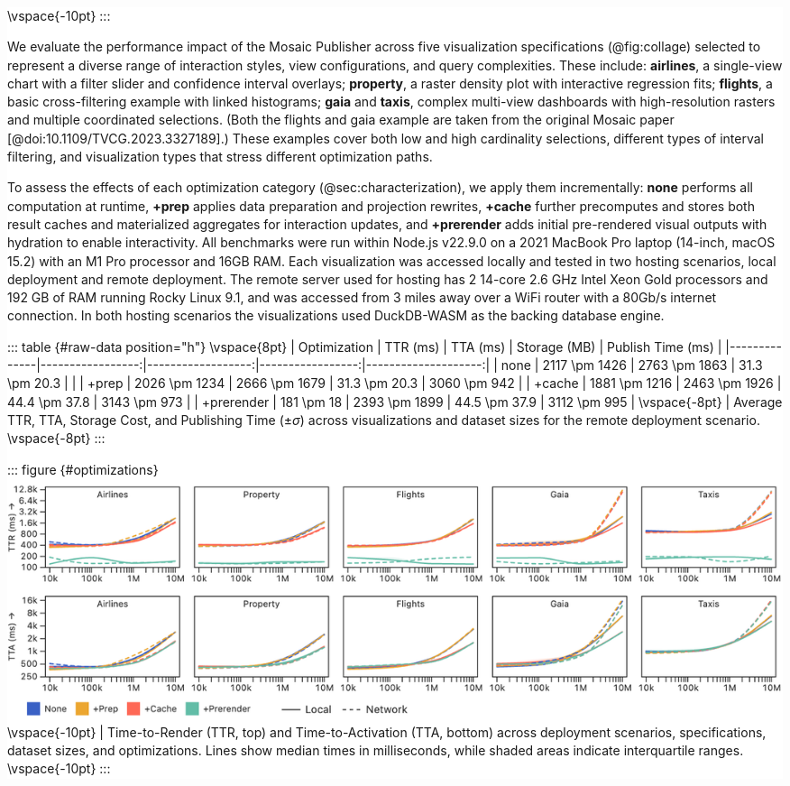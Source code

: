 \vspace{-10pt}
:::

We evaluate the performance impact of the Mosaic Publisher across five visualization specifications (@fig:collage) selected to represent a diverse range of interaction styles, view configurations, and query complexities. These include: **airlines**, a single-view chart with a filter slider and confidence interval overlays; **property**, a raster density plot with interactive regression fits; **flights**, a basic cross-filtering example with linked histograms; **gaia** and **taxis**, complex multi-view dashboards with high-resolution rasters and multiple coordinated selections. (Both the flights and gaia example are taken from the original Mosaic paper [@doi:10.1109/TVCG.2023.3327189].) These examples cover both low and high cardinality selections, different types of interval filtering, and visualization types that stress different optimization paths.

To assess the effects of each optimization category (@sec:characterization), we apply them incrementally: **none** performs all computation at runtime, **+prep** applies data preparation and projection rewrites, **+cache** further precomputes and stores both result caches and materialized aggregates for interaction updates, and **+prerender** adds initial pre-rendered visual outputs with hydration to enable interactivity.
All benchmarks were run within Node.js v22.9.0 on a 2021 MacBook Pro laptop (14-inch, macOS 15.2) with an M1 Pro processor and 16GB RAM. Each visualization was accessed locally and tested in two hosting scenarios, local deployment and remote deployment. The remote server used for hosting has 2 14-core 2.6 GHz Intel Xeon Gold processors and 192 GB of RAM running Rocky Linux 9.1, and was accessed from 3 miles away over a WiFi router with a 80Gb/s internet connection. In both hosting scenarios the visualizations used DuckDB-WASM as the backing database engine.

::: table {#raw-data position="h"}
\vspace{8pt}
| Optimization | TTR (ms)         | TTA (ms)          | Storage (MB)     | Publish Time (ms)   |
|--------------|-----------------:|------------------:|-----------------:|--------------------:|
| none         |    2117 \pm 1426 |    2763 \pm 1863 |     31.3 \pm 20.3 |                     |
| +prep        |    2026 \pm 1234 |    2666 \pm 1679 |     31.3 \pm 20.3 |        3060 \pm 942 |
| +cache       |    1881 \pm 1216 |    2463 \pm 1926 |     44.4 \pm 37.8 |        3143 \pm 973 |
| +prerender   |       181 \pm 18 |    2393 \pm 1899 |     44.5 \pm 37.9 |        3112 \pm 995 |
\vspace{-8pt}
| Average TTR, TTA, Storage Cost, and Publishing Time ($\pm \sigma$) across visualizations and dataset sizes for the remote deployment scenario.
\vspace{-8pt}
:::

::: figure {#optimizations}
![Latencies of Visualization Specifications](assets/optimizations.png)
\vspace{-10pt}
| Time-to-Render (TTR, top) and Time-to-Activation (TTA, bottom) across deployment scenarios, specifications, dataset sizes, and optimizations. Lines show median times in milliseconds, while shaded areas indicate interquartile ranges.
\vspace{-10pt}
:::
